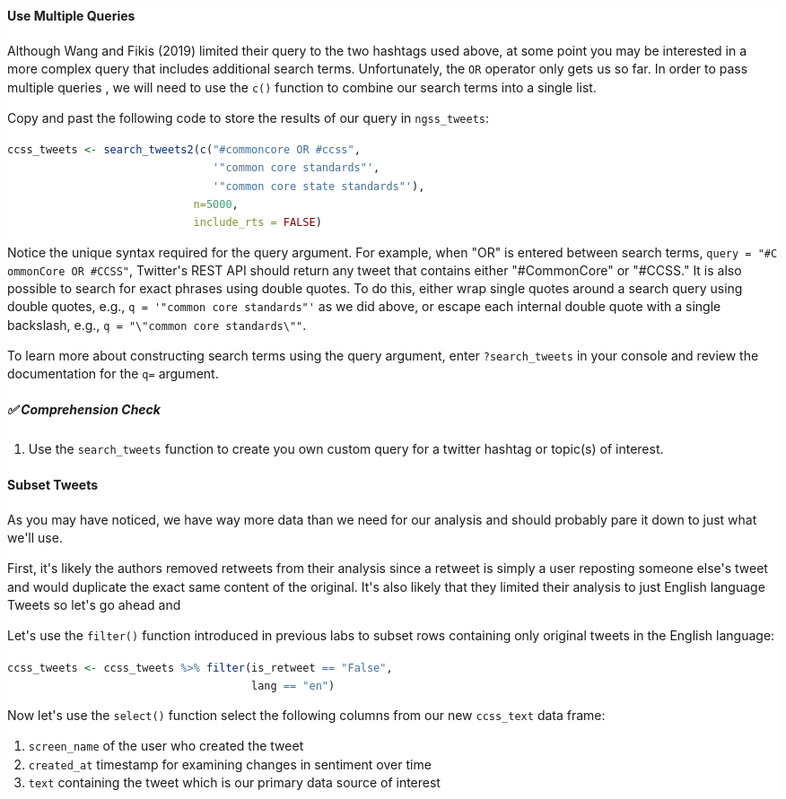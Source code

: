 #### Use Multiple Queries

Although Wang and Fikis (2019) limited their query to the two hashtags used above, at some point you may be interested in a more complex query that includes additional search terms. Unfortunately, the `OR` operator only gets us so far. In order to pass multiple queries , we will need to use the `c()` function to combine our search terms into a single list.

Copy and past the following code to store the results of our query in `ngss_tweets`:


```r
ccss_tweets <- search_tweets2(c("#commoncore OR #ccss",
                                '"common core standards"',
                                '"common core state standards"'), 
                             n=5000,
                             include_rts = FALSE)
```

Notice the unique syntax required for the query argument. For example, when "OR" is entered between search terms, `query = "#CommonCore OR #CCSS"`, Twitter's REST API should return any tweet that contains either "\#CommonCore" or "\#CCSS." It is also possible to search for exact phrases using double quotes. To do this, either wrap single quotes around a search query using double quotes, e.g., `q = '"common core standards"'` as we did above, or escape each internal double quote with a single backslash, e.g., `q = "\"common core standards\""`.

To learn more about constructing search terms using the query argument, enter `?search_tweets` in your console and review the documentation for the `q=` argument.

##### ✅ Comprehension Check

1.  Use the `search_tweets` function to create you own custom query for a twitter hashtag or topic(s) of interest.

#### Subset Tweets

As you may have noticed, we have way more data than we need for our analysis and should probably pare it down to just what we'll use.

First, it's likely the authors removed retweets from their analysis since a retweet is simply a user reposting someone else's tweet and would duplicate the exact same content of the original. It's also likely that they limited their analysis to just English language Tweets so let's go ahead and

Let's use the `filter()` function introduced in previous labs to subset rows containing only original tweets in the English language:


```r
ccss_tweets <- ccss_tweets %>% filter(is_retweet == "False", 
                                      lang == "en")
```

Now let's use the `select()` function select the following columns from our new `ccss_text` data frame:

1.  `screen_name` of the user who created the tweet
2.  `created_at` timestamp for examining changes in sentiment over time
3.  `text` containing the tweet which is our primary data source of interest
